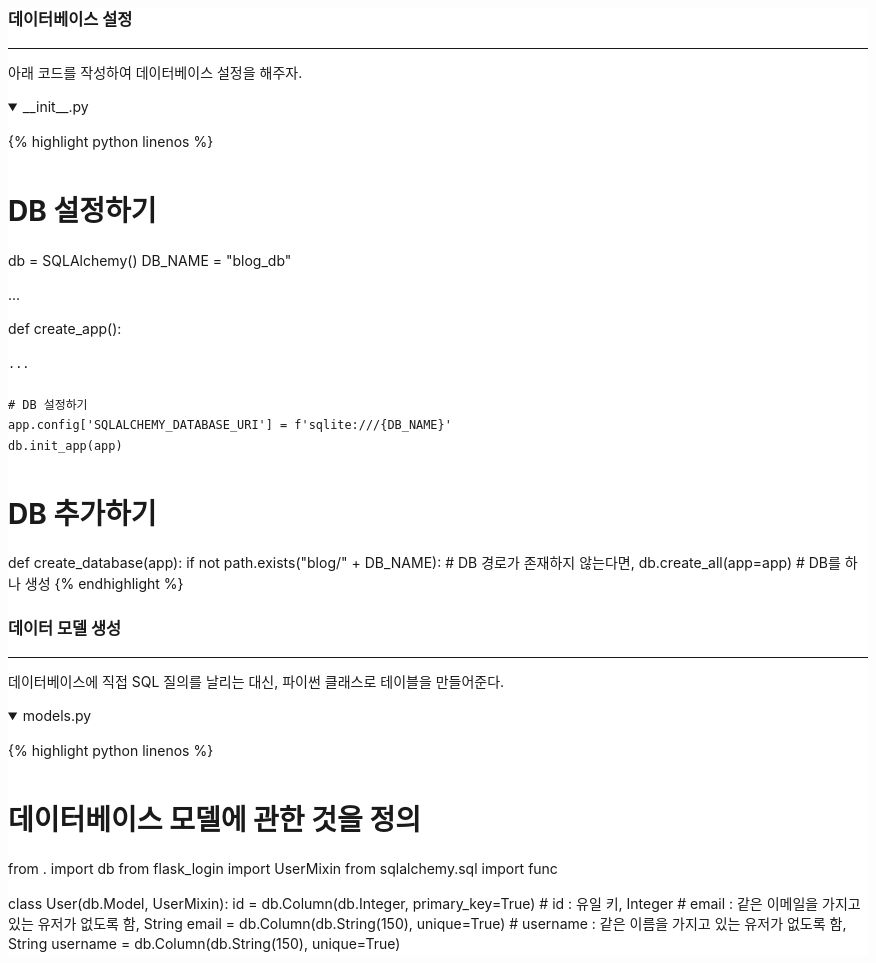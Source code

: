 ### 데이터베이스 설정

---

아래 코드를 작성하여 데이터베이스 설정을 해주자.

<details open>
<summary>__init__.py</summary>
<div markdown="1">

{% highlight python linenos %}
# DB 설정하기
db = SQLAlchemy()
DB_NAME =  "blog_db"

...

def create_app():
    
    ...

    # DB 설정하기
    app.config['SQLALCHEMY_DATABASE_URI'] = f'sqlite:///{DB_NAME}'
    db.init_app(app)


# DB 추가하기
def create_database(app):
    if not path.exists("blog/" + DB_NAME):  # DB 경로가 존재하지 않는다면,
        db.create_all(app=app)  # DB를 하나 생성
{% endhighlight %}

</div>
</details>

### 데이터 모델 생성

---

데이터베이스에 직접 SQL 질의를 날리는 대신, 파이썬 클래스로 테이블을 만들어준다.

<details open>
<summary>models.py</summary>
<div markdown="1">

{% highlight python linenos %}
# 데이터베이스 모델에 관한 것을 정의

from . import db
from flask_login import UserMixin
from sqlalchemy.sql import func


class User(db.Model, UserMixin):
    id = db.Column(db.Integer, primary_key=True)      # id : 유일 키, Integer
    # email : 같은 이메일을 가지고 있는 유저가 없도록 함, String
    email = db.Column(db.String(150), unique=True)
    # username : 같은 이름을 가지고 있는 유저가 없도록 함, String
    username = db.Column(db.String(150), unique=True)
